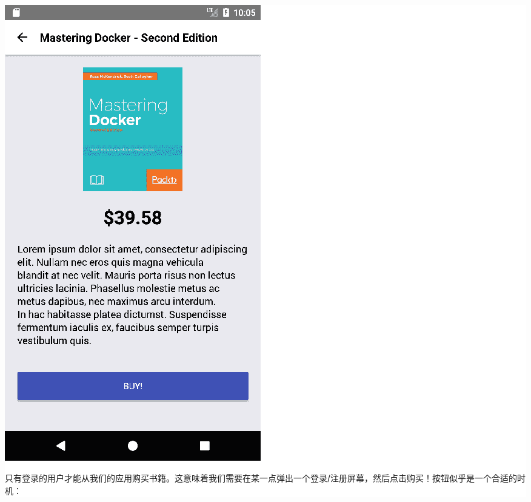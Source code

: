 ![](img/dd9bd883-85d8-4171-b83b-746b52d0b546.png)

只有登录的用户才能从我们的应用购买书籍。这意味着我们需要在某一点弹出一个登录/注册屏幕，然后点击购买！按钮似乎是一个合适的时机：
